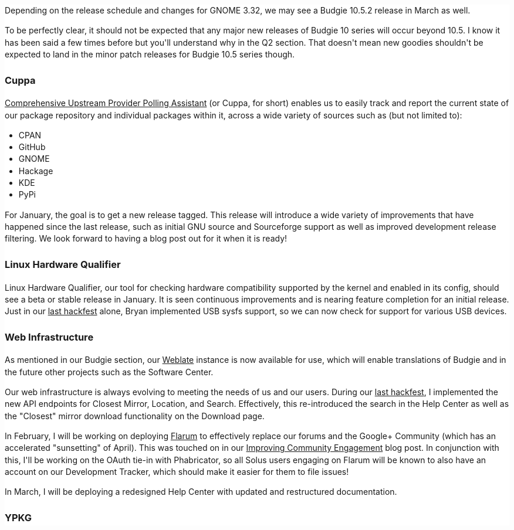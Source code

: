 Depending on the release schedule and changes for GNOME 3.32, we may see a Budgie 10.5.2 release in March as well.

To be perfectly clear, it should not be expected that any major new releases of Budgie 10 series will occur beyond 10.5. I know it has been said a few times before but you'll understand why in the Q2 section. That doesn't mean new goodies shouldn't be expected to land in the minor patch releases for Budgie 10.5 series though.

### Cuppa

[Comprehensive Upstream Provider Polling Assistant](https://github.com/DataDrake/cuppa) (or Cuppa, for short) enables us to easily track and report the current state of our package repository and individual packages within it, across a wide variety of sources such as (but not limited to):

- CPAN
- GitHub
- GNOME
- Hackage
- KDE
- PyPi

For January, the goal is to get a new release tagged. This release will introduce a wide variety of improvements that have happened since the last release, such as initial GNU source and Sourceforge support as well as improved development release filtering. We look forward to having a blog post out for it when it is ready!

### Linux Hardware Qualifier

Linux Hardware Qualifier, our tool for checking hardware compatibility supported by the kernel and enabled in its config, should see a beta or stable release in January. It is seen continuous improvements and is nearing feature completion for an initial release. Just in our [last hackfest](https://www.youtube.com/watch?v=qqnAUfyjVjU) alone, Bryan implemented USB sysfs support, so we can now check for support for various USB devices.

### Web Infrastructure

As mentioned in our Budgie section, our [Weblate](https://translate.getsol.us) instance is now available for use, which will enable translations of Budgie and in the future other projects such as the Software Center.

Our web infrastructure is always evolving to meeting the needs of us and our users. During our [last hackfest](https://www.youtube.com/watch?v=qqnAUfyjVjU), I implemented the new API endpoints for Closest Mirror, Location, and Search. Effectively, this re-introduced the search in the Help Center as well as the "Closest" mirror download functionality on the Download page.

In February, I will be working on deploying [Flarum](https://flarum.org/) to effectively replace our forums and the Google+ Community (which has an accelerated "sunsetting" of April). This was touched on in our [Improving Community Engagement](/2018/10/11/improving-community-engagement) blog post. In conjunction with this, I'll be working on the OAuth tie-in with Phabricator, so all Solus users engaging on Flarum will be known to also have an account on our Development Tracker, which should make it easier for them to file issues!

In March, I will be deploying a redesigned Help Center with updated and restructured documentation.

### YPKG
